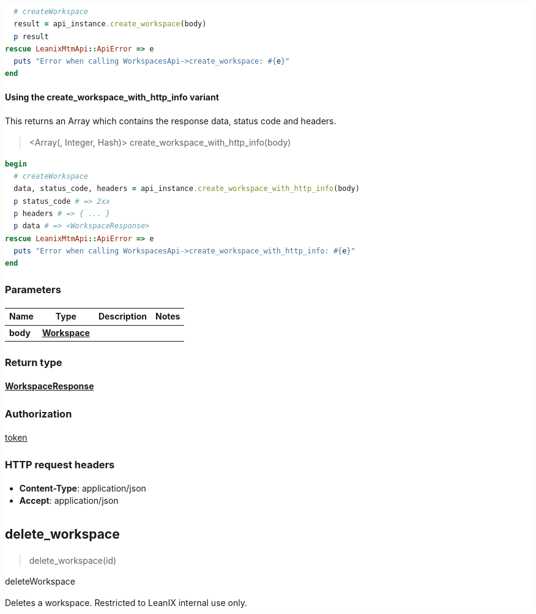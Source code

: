 ```ruby
  # createWorkspace
  result = api_instance.create_workspace(body)
  p result
rescue LeanixMtmApi::ApiError => e
  puts "Error when calling WorkspacesApi->create_workspace: #{e}"
end
```

#### Using the create_workspace_with_http_info variant

This returns an Array which contains the response data, status code and headers.

> <Array(<WorkspaceResponse>, Integer, Hash)> create_workspace_with_http_info(body)

```ruby
begin
  # createWorkspace
  data, status_code, headers = api_instance.create_workspace_with_http_info(body)
  p status_code # => 2xx
  p headers # => { ... }
  p data # => <WorkspaceResponse>
rescue LeanixMtmApi::ApiError => e
  puts "Error when calling WorkspacesApi->create_workspace_with_http_info: #{e}"
end
```

### Parameters

| Name | Type | Description | Notes |
| ---- | ---- | ----------- | ----- |
| **body** | [**Workspace**](Workspace.md) |  |  |

### Return type

[**WorkspaceResponse**](WorkspaceResponse.md)

### Authorization

[token](../README.md#token)

### HTTP request headers

- **Content-Type**: application/json
- **Accept**: application/json


## delete_workspace

> <WorkspaceResponse> delete_workspace(id)

deleteWorkspace

Deletes a workspace. Restricted to LeanIX internal use only.
